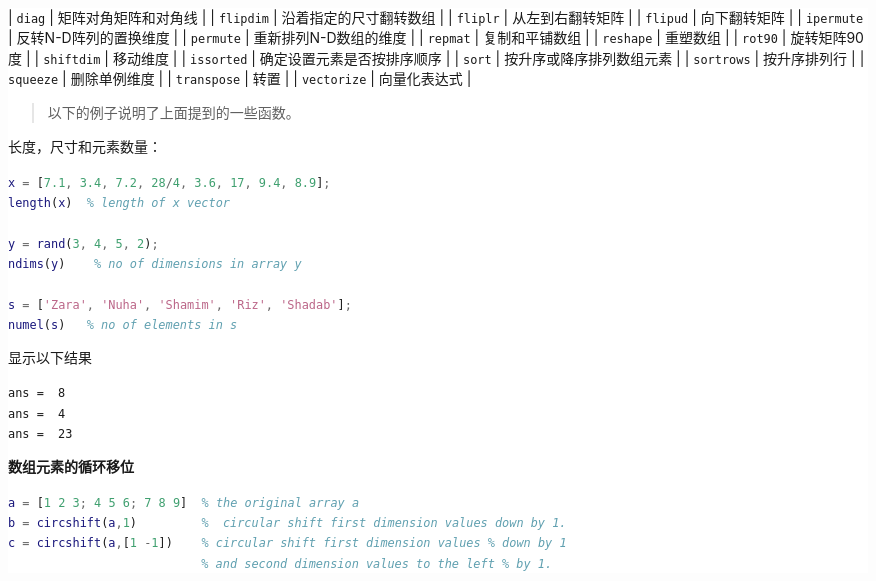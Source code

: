 |    `diag`    |    矩阵对角矩阵和对角线    |
|  `flipdim`   |   沿着指定的尺寸翻转数组   |
|   `fliplr`   |      从左到右翻转矩阵      |
|   `flipud`   |        向下翻转矩阵        |
|  `ipermute`  |   反转N-D阵列的置换维度    |
|  `permute`   |   重新排列N-D数组的维度    |
|   `repmat`   |       复制和平铺数组       |
|  `reshape`   |          重塑数组          |
|   `rot90`    |        旋转矩阵90度        |
|  `shiftdim`  |          移动维度          |
|  `issorted`  | 确定设置元素是否按排序顺序 |
|    `sort`    |  按升序或降序排列数组元素  |
|  `sortrows`  |        按升序排列行        |
|  `squeeze`   |        删除单例维度        |
| `transpose`  |            转置            |
| `vectorize`  |        向量化表达式        |

>  以下的例子说明了上面提到的一些函数。

长度，尺寸和元素数量：

```matlab
x = [7.1, 3.4, 7.2, 28/4, 3.6, 17, 9.4, 8.9];
length(x)  % length of x vector

y = rand(3, 4, 5, 2);
ndims(y)    % no of dimensions in array y

s = ['Zara', 'Nuha', 'Shamim', 'Riz', 'Shadab'];
numel(s)   % no of elements in s
```

显示以下结果

```shell
ans =  8
ans =  4
ans =  23
```



**数组元素的循环移位**

```matlab
a = [1 2 3; 4 5 6; 7 8 9]  % the original array a
b = circshift(a,1)         %  circular shift first dimension values down by 1.
c = circshift(a,[1 -1])    % circular shift first dimension values % down by 1 
						   % and second dimension values to the left % by 1.
```
